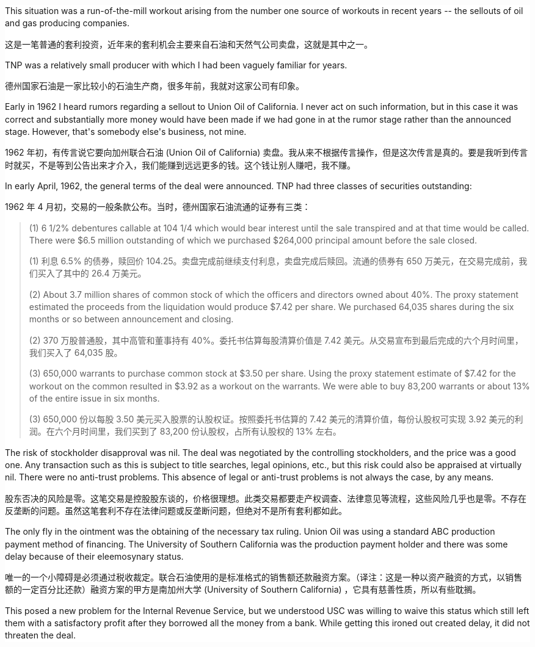 This situation was a run-of-the-mill workout arising from the number one source of workouts in recent years -- the sellouts of oil and gas producing companies.

这是一笔普通的套利投资，近年来的套利机会主要来自石油和天然气公司卖盘，这就是其中之一。

TNP was a relatively small producer with which I had been vaguely familiar for years.

德州国家石油是一家比较小的石油生产商，很多年前，我就对这家公司有印象。

Early in 1962 I heard rumors regarding a sellout to Union Oil of California. I never act on such information, but in this case it was correct and substantially more money would have been made if we had gone in at the rumor stage rather than the announced stage. However, that's somebody else's business, not mine.

1962 年初，有传言说它要向加州联合石油 (Union Oil of California) 卖盘。我从来不根据传言操作，但是这次传言是真的。要是我听到传言时就买，不是等到公告出来才介入，我们能赚到远远更多的钱。这个钱让别人赚吧，我不赚。

In early April, 1962, the general terms of the deal were announced. TNP had three classes of securities outstanding:

1962 年 4 月初，交易的一般条款公布。当时，德州国家石油流通的证券有三类：

> (1) 6 1/2% debentures callable at 104 1/4 which would bear interest until the sale transpired and at that time would be called. There were $6.5 million outstanding of which we purchased $264,000 principal amount before the sale closed.
> 
> (1) 利息 6.5% 的债券，赎回价 104.25。卖盘完成前继续支付利息，卖盘完成后赎回。流通的债券有 650 万美元，在交易完成前，我们买入了其中的 26.4 万美元。 
> 
> (2) About 3.7 million shares of common stock of which the officers and directors owned about 40%. The proxy statement estimated the proceeds from the liquidation would produce $7.42 per share. We purchased 64,035 shares during the six months or so between announcement and closing.
> 
> (2) 370 万股普通股，其中高管和董事持有 40%。委托书估算每股清算价值是 7.42 美元。从交易宣布到最后完成的六个月时间里，我们买入了 64,035 股。
> 
> (3) 650,000 warrants to purchase common stock at $3.50 per share. Using the proxy statement estimate of $7.42 for the workout on the common resulted in $3.92 as a workout on the warrants. We were able to buy 83,200 warrants or about 13% of the entire issue in six months.
> 
> (3) 650,000 份以每股 3.50 美元买入股票的认股权证。按照委托书估算的 7.42 美元的清算价值，每份认股权可实现 3.92 美元的利润。在六个月时间里，我们买到了 83,200 份认股权，占所有认股权的 13% 左右。

The risk of stockholder disapproval was nil. The deal was negotiated by the controlling stockholders, and the price was a good one. Any transaction such as this is subject to title searches, legal opinions, etc., but this risk could also be appraised at virtually nil. There were no anti-trust problems. This absence of legal or anti-trust problems is not always the case, by any means.

股东否决的风险是零。这笔交易是控股股东谈的，价格很理想。此类交易都要走产权调查、法律意见等流程，这些风险几乎也是零。不存在反垄断的问题。虽然这笔套利不存在法律问题或反垄断问题，但绝对不是所有套利都如此。

The only fly in the ointment was the obtaining of the necessary tax ruling. Union Oil was using a standard ABC production payment method of financing. The University of Southern California was the production payment holder and there was some delay because of their eleemosynary status.

唯一的一个小障碍是必须通过税收裁定。联合石油使用的是标准格式的销售额还款融资方案。（译注：这是一种以资产融资的方式，以销售额的一定百分比还款）融资方案的甲方是南加州大学 (University of Southern California) ，它具有慈善性质，所以有些耽搁。

This posed a new problem for the Internal Revenue Service, but we understood USC was willing to waive this status which still left them with a satisfactory profit after they borrowed all the money from a bank. While getting this ironed out created delay, it did not threaten the deal.
